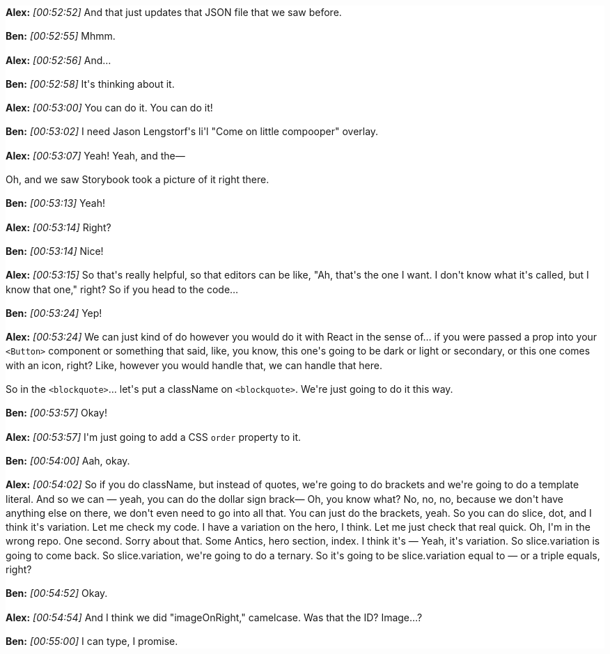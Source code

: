 **Alex:** <i class="timecode">[00:52:52]</i> And that just updates that JSON file that we saw before.

**Ben:** <i class="timecode">[00:52:55]</i> Mhmm.

**Alex:** <i class="timecode">[00:52:56]</i> And…

**Ben:** <i class="timecode">[00:52:58]</i> It's thinking about it.

**Alex:** <i class="timecode">[00:53:00]</i> You can do it. You can do it! 

**Ben:** <i class="timecode">[00:53:02]</i> I need Jason Lengstorf's li'l "Come on little compooper" overlay.

**Alex:** <i class="timecode">[00:53:07]</i> Yeah! Yeah, and the—

Oh, and we saw Storybook took a picture of it right there. 

**Ben:** <i class="timecode">[00:53:13]</i> Yeah!

**Alex:** <i class="timecode">[00:53:14]</i> Right?

**Ben:** <i class="timecode">[00:53:14]</i> Nice!

**Alex:** <i class="timecode">[00:53:15]</i> So that's really helpful, so that editors can be like, "Ah, that's the one I want. I don't know what it's called, but I know that one," right? So if you head to the code…

**Ben:** <i class="timecode">[00:53:24]</i> Yep!

**Alex:** <i class="timecode">[00:53:24]</i> We can just kind of do however you would do it with React in the sense of… if you were passed a prop into your `<Button>` component or something that said, like, you know, this one's going to be dark or light or secondary, or this one comes with an icon, right? Like, however you would handle that, we can handle that here.

So in the `<blockquote>`… let's put a className on `<blockquote>`. We're just going to do it this way.

**Ben:** <i class="timecode">[00:53:57]</i> Okay!

**Alex:** <i class="timecode">[00:53:57]</i> I'm just going to add a CSS `order` property to it.

**Ben:** <i class="timecode">[00:54:00]</i> Aah, okay.

**Alex:** <i class="timecode">[00:54:02]</i> So if you do className, but instead of quotes, we're going to do brackets and we're going to do a template literal. And so we can — yeah, you can do the dollar sign brack— Oh, you know what? No, no, no, because we don't have anything else on there, we don't even need to go into all that. You can just do the brackets, yeah. So you can do slice, dot, and I think it's variation. Let me check my code. I have a variation on the hero, I think. Let me just check that real quick. Oh, I'm in the wrong repo. One second. Sorry about that. Some Antics, hero section, index. I think it's — Yeah, it's variation. So slice.variation is going to come back. So slice.variation, we're going to do a ternary. So it's going to be slice.variation equal to — or a triple equals, right?

**Ben:** <i class="timecode">[00:54:52]</i> Okay.

**Alex:** <i class="timecode">[00:54:54]</i> And I think we did "imageOnRight," camelcase. Was that the ID? Image…? 

**Ben:** <i class="timecode">[00:55:00]</i> I can type, I promise.
